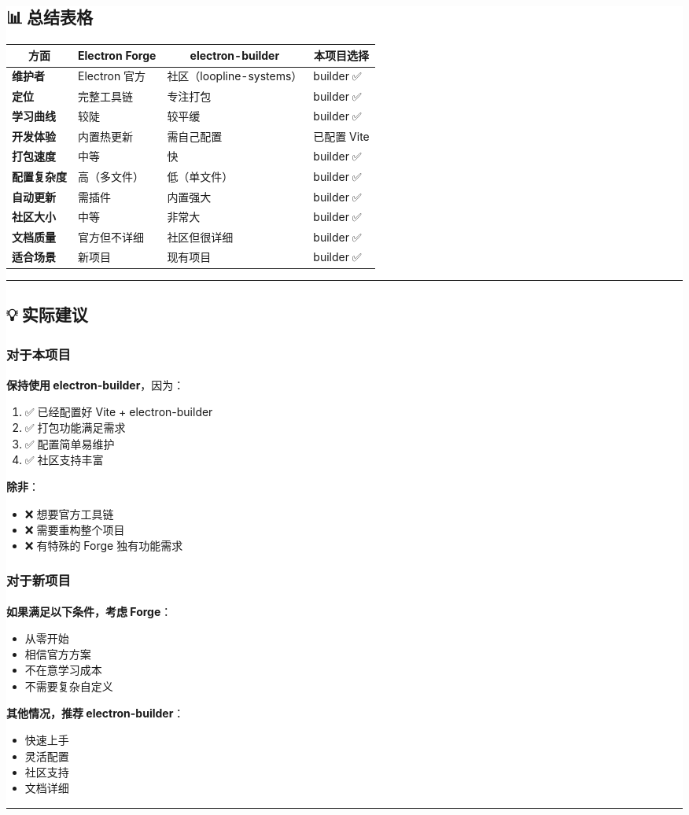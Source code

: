 
## 📊 总结表格

| 方面 | Electron Forge | electron-builder | 本项目选择 |
|-----|---------------|------------------|-----------|
| **维护者** | Electron 官方 | 社区（loopline-systems） | builder ✅ |
| **定位** | 完整工具链 | 专注打包 | builder ✅ |
| **学习曲线** | 较陡 | 较平缓 | builder ✅ |
| **开发体验** | 内置热更新 | 需自己配置 | 已配置 Vite |
| **打包速度** | 中等 | 快 | builder ✅ |
| **配置复杂度** | 高（多文件） | 低（单文件） | builder ✅ |
| **自动更新** | 需插件 | 内置强大 | builder ✅ |
| **社区大小** | 中等 | 非常大 | builder ✅ |
| **文档质量** | 官方但不详细 | 社区但很详细 | builder ✅ |
| **适合场景** | 新项目 | 现有项目 | builder ✅ |

---

## 💡 实际建议

### 对于本项目

**保持使用 electron-builder**，因为：

1. ✅ 已经配置好 Vite + electron-builder
2. ✅ 打包功能满足需求
3. ✅ 配置简单易维护
4. ✅ 社区支持丰富

**除非**：
- ❌ 想要官方工具链
- ❌ 需要重构整个项目
- ❌ 有特殊的 Forge 独有功能需求

### 对于新项目

**如果满足以下条件，考虑 Forge**：
- 从零开始
- 相信官方方案
- 不在意学习成本
- 不需要复杂自定义

**其他情况，推荐 electron-builder**：
- 快速上手
- 灵活配置
- 社区支持
- 文档详细

---
